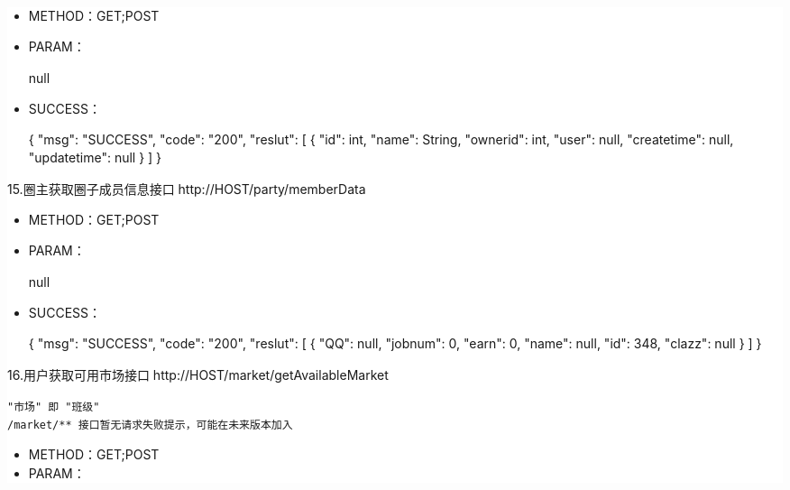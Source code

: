 * METHOD：GET;POST
* PARAM：


    null
* SUCCESS：


    {
      "msg": "SUCCESS",
      "code": "200",
      "reslut": [
        {
          "id": int,
          "name": String,
          "ownerid": int,
          "user": null,
          "createtime": null,
          "updatetime": null
        }
      ]
    }

15.圈主获取圈子成员信息接口
http://HOST/party/memberData

* METHOD：GET;POST
* PARAM：


    null
* SUCCESS：


    {
      "msg": "SUCCESS",
      "code": "200",
      "reslut":  [
            {
              "QQ": null,
              "jobnum": 0,
              "earn": 0,
              "name": null,
              "id": 348,
              "clazz": null
            }
        ]
    }
    
16.用户获取可用市场接口
http://HOST/market/getAvailableMarket

    "市场" 即 "班级" 
    /market/** 接口暂无请求失败提示，可能在未来版本加入

* METHOD：GET;POST
* PARAM：
